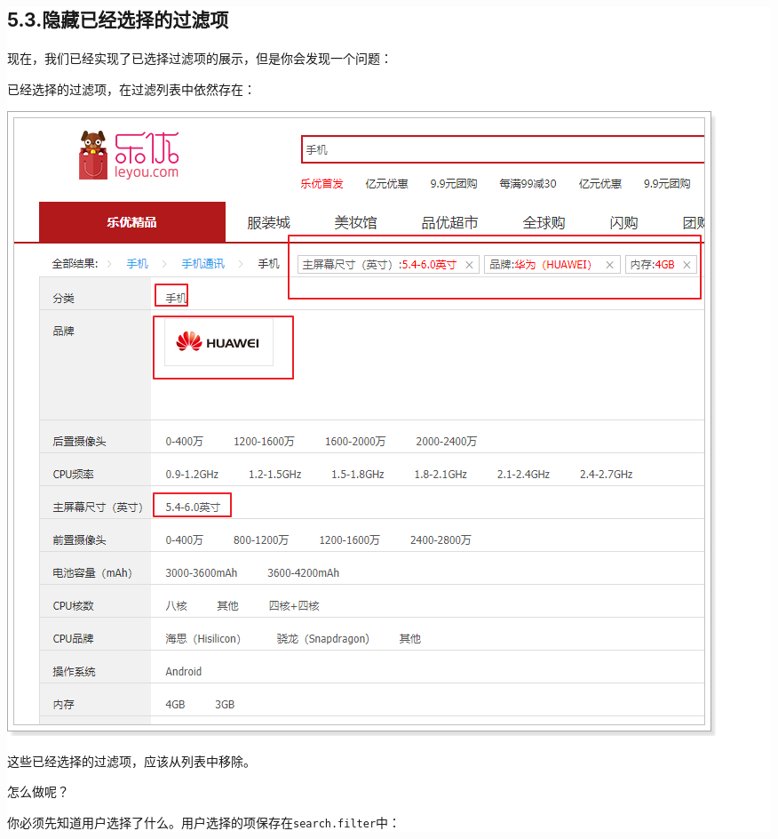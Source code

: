 

## 5.3.隐藏已经选择的过滤项

现在，我们已经实现了已选择过滤项的展示，但是你会发现一个问题：

已经选择的过滤项，在过滤列表中依然存在：

![1526915075037](../../img/07/07/1526915075037.png)



这些已经选择的过滤项，应该从列表中移除。

怎么做呢？

你必须先知道用户选择了什么。用户选择的项保存在`search.filter`中：
